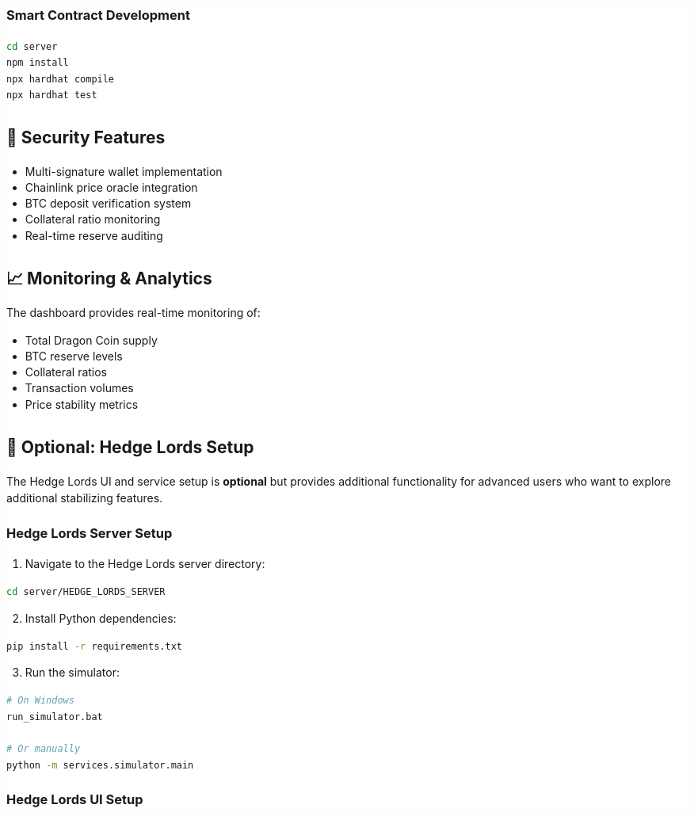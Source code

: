 ### Smart Contract Development
```bash
cd server
npm install
npx hardhat compile
npx hardhat test
```

## 🔐 Security Features

- Multi-signature wallet implementation
- Chainlink price oracle integration
- BTC deposit verification system
- Collateral ratio monitoring
- Real-time reserve auditing

## 📈 Monitoring & Analytics

The dashboard provides real-time monitoring of:
- Total Dragon Coin supply
- BTC reserve levels
- Collateral ratios
- Transaction volumes
- Price stability metrics


## 🔧 Optional: Hedge Lords Setup

The Hedge Lords UI and service setup is **optional** but provides additional functionality for advanced users who want to explore additional stabilizing features.

### Hedge Lords Server Setup

1. Navigate to the Hedge Lords server directory:
```bash
cd server/HEDGE_LORDS_SERVER
```

2. Install Python dependencies:
```bash
pip install -r requirements.txt
```

3. Run the simulator:
```bash
# On Windows
run_simulator.bat

# Or manually
python -m services.simulator.main
```

### Hedge Lords UI Setup
